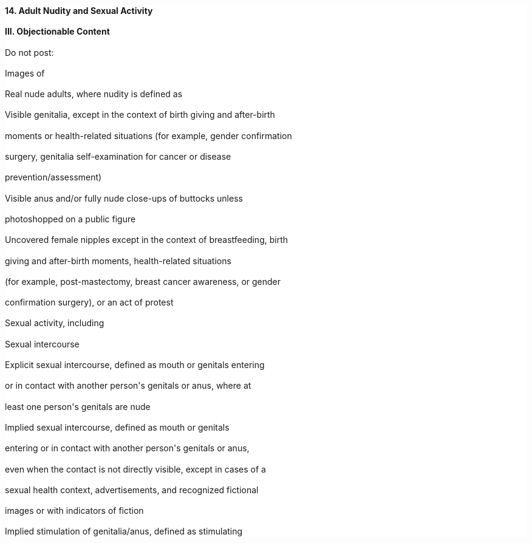  

 

**14. Adult Nudity and Sexual Activity** 

**III. Objectionable Content** 

 

Do not post: 

 

Images of 

 

Real nude adults, where nudity is defined as 

 

Visible genitalia, except in the context of birth giving and after-birth 

moments or health-related situations (for example, gender confirmation 

surgery, genitalia self-examination for cancer or disease 

prevention/assessment) 

Visible anus and/or fully nude close-ups of buttocks unless 

photoshopped on a public figure 

Uncovered female nipples except in the context of breastfeeding, birth 

giving and after-birth moments, health-related situations 

(for example, post-mastectomy, breast cancer awareness, or gender 

confirmation surgery), or an act of protest 

 

Sexual activity, including 

 

Sexual intercourse 

 

Explicit sexual intercourse, defined as mouth or genitals entering 

or in contact with another person's genitals or anus, where at 

least one person's genitals are nude 

Implied sexual intercourse, defined as mouth or genitals 

entering or in contact with another person's genitals or anus, 

even when the contact is not directly visible, except in cases of a 

sexual health context, advertisements, and recognized fictional 

images or with indicators of fiction 

 

Implied stimulation of genitalia/anus, defined as stimulating 
